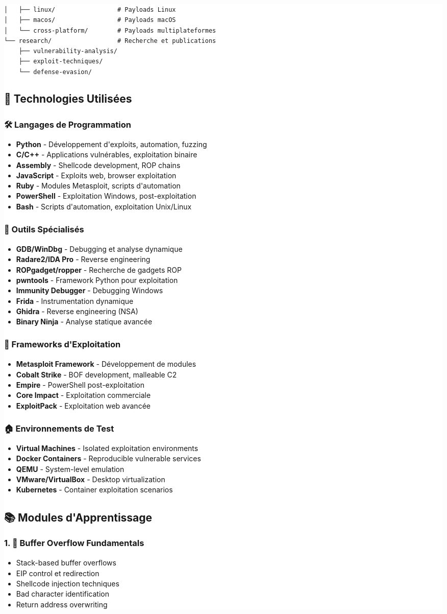 ```
│   ├── linux/                 # Payloads Linux
│   ├── macos/                 # Payloads macOS
│   └── cross-platform/        # Payloads multiplateformes
└── research/                  # Recherche et publications
    ├── vulnerability-analysis/
    ├── exploit-techniques/
    └── defense-evasion/
```

## 🚀 Technologies Utilisées

### 🛠️ Langages de Programmation
- **Python** - Développement d'exploits, automation, fuzzing
- **C/C++** - Applications vulnérables, exploitation binaire
- **Assembly** - Shellcode development, ROP chains
- **JavaScript** - Exploits web, browser exploitation
- **Ruby** - Modules Metasploit, scripts d'automation
- **PowerShell** - Exploitation Windows, post-exploitation
- **Bash** - Scripts d'automation, exploitation Unix/Linux

### 🔧 Outils Spécialisés
- **GDB/WinDbg** - Debugging et analyse dynamique
- **Radare2/IDA Pro** - Reverse engineering
- **ROPgadget/ropper** - Recherche de gadgets ROP
- **pwntools** - Framework Python pour exploitation
- **Immunity Debugger** - Debugging Windows
- **Frida** - Instrumentation dynamique
- **Ghidra** - Reverse engineering (NSA)
- **Binary Ninja** - Analyse statique avancée

### 🎯 Frameworks d'Exploitation
- **Metasploit Framework** - Développement de modules
- **Cobalt Strike** - BOF development, malleable C2
- **Empire** - PowerShell post-exploitation
- **Core Impact** - Exploitation commerciale
- **ExploitPack** - Exploitation web avancée

### 🏠 Environnements de Test
- **Virtual Machines** - Isolated exploitation environments
- **Docker Containers** - Reproducible vulnerable services
- **QEMU** - System-level emulation
- **VMware/VirtualBox** - Desktop virtualization
- **Kubernetes** - Container exploitation scenarios

## 📚 Modules d'Apprentissage

### 1. 🔧 **Buffer Overflow Fundamentals**
- Stack-based buffer overflows
- EIP control et redirection
- Shellcode injection techniques
- Bad character identification
- Return address overwriting
